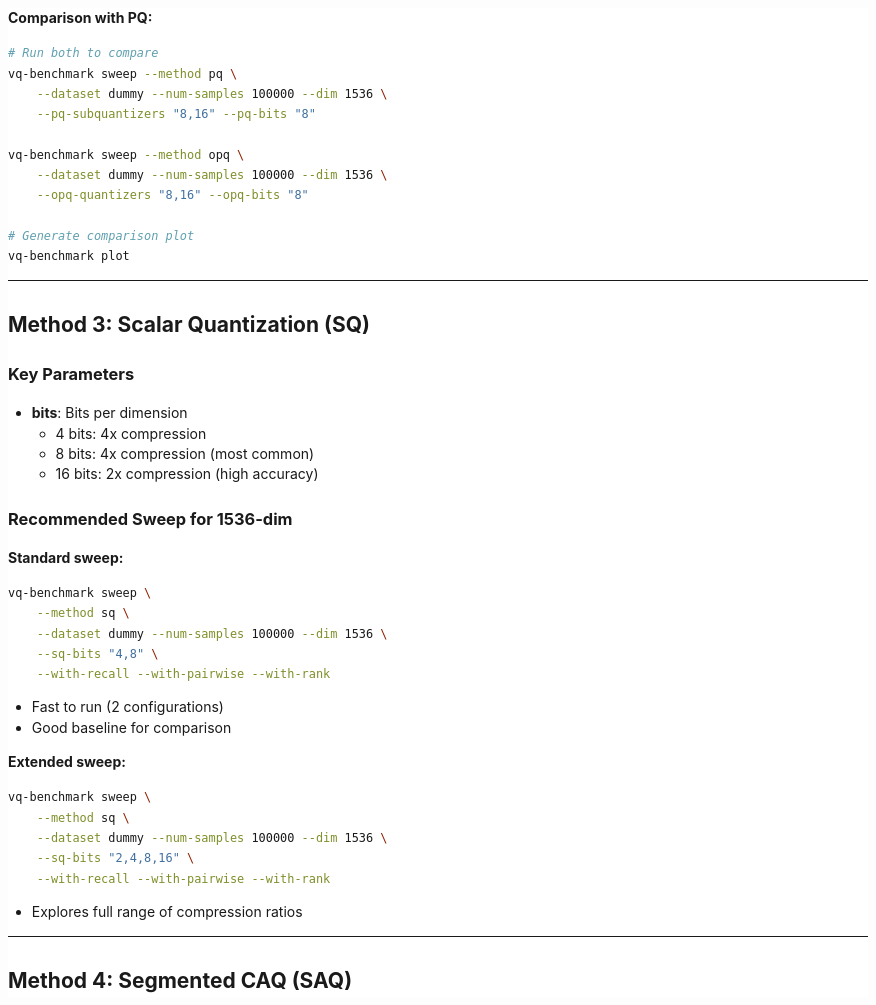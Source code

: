 **Comparison with PQ:**
```bash
# Run both to compare
vq-benchmark sweep --method pq \
    --dataset dummy --num-samples 100000 --dim 1536 \
    --pq-subquantizers "8,16" --pq-bits "8"

vq-benchmark sweep --method opq \
    --dataset dummy --num-samples 100000 --dim 1536 \
    --opq-quantizers "8,16" --opq-bits "8"

# Generate comparison plot
vq-benchmark plot
```

---

## Method 3: Scalar Quantization (SQ)

### Key Parameters
- **bits**: Bits per dimension
  - 4 bits: 4x compression
  - 8 bits: 4x compression (most common)
  - 16 bits: 2x compression (high accuracy)

### Recommended Sweep for 1536-dim

**Standard sweep:**
```bash
vq-benchmark sweep \
    --method sq \
    --dataset dummy --num-samples 100000 --dim 1536 \
    --sq-bits "4,8" \
    --with-recall --with-pairwise --with-rank
```
- Fast to run (2 configurations)
- Good baseline for comparison

**Extended sweep:**
```bash
vq-benchmark sweep \
    --method sq \
    --dataset dummy --num-samples 100000 --dim 1536 \
    --sq-bits "2,4,8,16" \
    --with-recall --with-pairwise --with-rank
```
- Explores full range of compression ratios

---

## Method 4: Segmented CAQ (SAQ)
